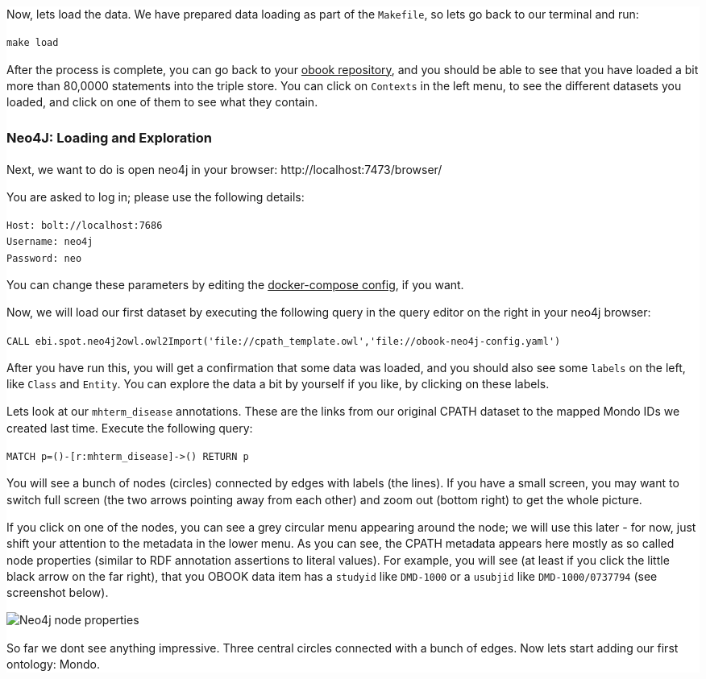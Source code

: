 Now, lets load the data. We have prepared data loading as part of the `Makefile`, so lets go back to our terminal and run:

```
make load
```

After the process is complete, you can go back to your [obook repository](http://localhost:8080/rdf4j-workbench/repositories/obook), and you should be able to see that you have loaded a bit more than 80,0000 statements into the triple store. You can click on `Contexts` in the left menu, to see the different datasets you loaded, and click on one of them to see what they contain.

### Neo4J: Loading and Exploration

Next, we want to do is open neo4j in your browser: http://localhost:7473/browser/

You are asked to log in; please use the following details:

```
Host: bolt://localhost:7686
Username: neo4j
Password: neo
```

You can change these parameters by editing the [docker-compose config](docker-compose.yml), if you want.

Now, we will load our first dataset by executing the following query in the query editor on the right in your neo4j browser:

```
CALL ebi.spot.neo4j2owl.owl2Import('file://cpath_template.owl','file://obook-neo4j-config.yaml')
```

After you have run this, you will get a confirmation that some data was loaded, and you should also see some `labels` on the left, like `Class` and `Entity`. You can explore the data a bit by yourself if you like, by clicking on these labels.

Lets look at our `mhterm_disease` annotations. These are the links from our original CPATH dataset to the mapped Mondo IDs we created last time. Execute the following query:

```
MATCH p=()-[r:mhterm_disease]->() RETURN p
```

You will see a bunch of nodes (circles) connected by edges with labels (the lines). If you have a small screen, you may want to switch full screen (the two arrows pointing away from each other) and zoom out (bottom right) to get the whole picture.

If you click on one of the nodes, you can see a grey circular menu appearing around the node; we will use this later - for now, just shift your attention to the metadata in the lower menu. As you can see, the CPATH metadata appears here mostly as so called node properties (similar to RDF annotation assertions to literal values). For example, you will see (at least if you click the little black arrow on the far right), that you OBOOK data item has a `studyid` like `DMD-1000` or a `usubjid` like `DMD-1000/0737794` (see screenshot below).

![Neo4j node properties](./img/neo_properties.png)

So far we dont see anything impressive. Three central circles connected with a bunch of edges. Now lets start adding our first ontology: Mondo.
